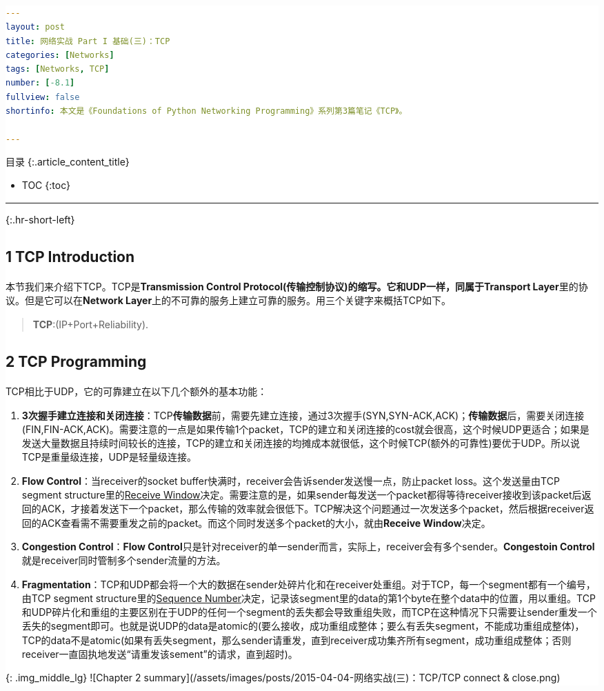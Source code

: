 ```yaml
---
layout: post
title: 网络实战 Part I 基础(三)：TCP
categories: [Networks]
tags: [Networks, TCP]
number: [-8.1]
fullview: false
shortinfo: 本文是《Foundations of Python Networking Programming》系列第3篇笔记《TCP》。

---
```

目录
{:.article_content_title}


* TOC
{:toc}

---
{:.hr-short-left}

## 1 TCP Introduction ##

本节我们来介绍下TCP。TCP是**Transmission Control Protocol(传输控制协议)**的缩写。它和UDP一样，同属于**Transport Layer**里的协议。但是它可以在**Network Layer**上的不可靠的服务上建立可靠的服务。用三个关键字来概括TCP如下。

> **TCP**:(IP+Port+Reliability).

## 2 TCP Programming ##

TCP相比于UDP，它的可靠建立在以下几个额外的基本功能：

1. **3次握手建立连接和关闭连接**：TCP**传输数据**前，需要先建立连接，通过3次握手(SYN,SYN-ACK,ACK)；**传输数据**后，需要关闭连接(FIN,FIN-ACK,ACK)。需要注意的一点是如果传输1个packet，TCP的建立和关闭连接的cost就会很高，这个时候UDP更适合；如果是发送大量数据且持续时间较长的连接，TCP的建立和关闭连接的均摊成本就很低，这个时候TCP(额外的可靠性)要优于UDP。所以说TCP是重量级连接，UDP是轻量级连接。

2. **Flow Control**：当receiver的socket buffer快满时，receiver会告诉sender发送慢一点，防止packet loss。这个发送量由TCP segment structure里的[Receive Window]({{site.baseurl}}/networks/2015/04/01/Networks-Computer-Networks-Overview.html#transport-layer)决定。需要注意的是，如果sender每发送一个packet都得等待receiver接收到该packet后返回的ACK，才接着发送下一个packet，那么传输的效率就会很低下。TCP解决这个问题通过一次发送多个packet，然后根据receiver返回的ACK查看需不需要重发之前的packet。而这个同时发送多个packet的大小，就由**Receive Window**决定。 

3. **Congestion Control**：**Flow Control**只是针对receiver的单一sender而言，实际上，receiver会有多个sender。**Congestoin Control**就是receiver同时管制多个sender流量的方法。

4. **Fragmentation**：TCP和UDP都会将一个大的数据在sender处碎片化和在receiver处重组。对于TCP，每一个segment都有一个编号，由TCP segment structure里的[Sequence Number]({{site.baseurl}}/networks/2015/04/01/Networks-Computer-Networks-Overview.html#transport-layer)决定，记录该segment里的data的第1个byte在整个data中的位置，用以重组。TCP和UDP碎片化和重组的主要区别在于UDP的任何一个segment的丢失都会导致重组失败，而TCP在这种情况下只需要让sender重发一个丢失的segment即可。也就是说UDP的data是atomic的(要么接收，成功重组成整体；要么有丢失segment，不能成功重组成整体)，TCP的data不是atomic(如果有丢失segment，那么sender请重发，直到receiver成功集齐所有segment，成功重组成整体；否则receiver一直固执地发送“请重发该sement”的请求，直到超时)。

{: .img_middle_lg}
![Chapter 2 summary](/assets/images/posts/2015-04-04-网络实战(三)：TCP/TCP connect & close.png)

